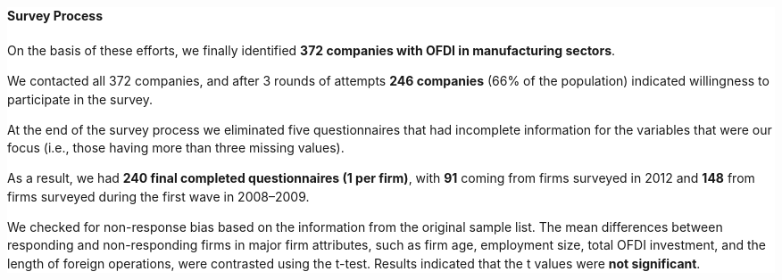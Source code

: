 #### Survey Process

On the basis of these efforts, we finally identified **372 companies with OFDI in manufacturing sectors**.

We contacted all 372 companies, and after 3 rounds of attempts **246 companies** (66% of the population) indicated willingness to participate in the survey.

At the end of the survey process we eliminated five questionnaires that had incomplete information for the variables that were our focus (i.e., those having more than three missing values).

As a result, we had **240 final completed questionnaires (1 per firm)**, with **91** coming from firms surveyed in 2012 and **148** from firms surveyed during the first wave in 2008–2009.

We checked for non-response bias based on the information from the original sample list. The mean differences between responding and non-responding firms in major firm attributes, such as firm age, employment size, total OFDI investment, and the length of foreign operations, were contrasted using the t-test. Results indicated that the t values were **not significant**.
